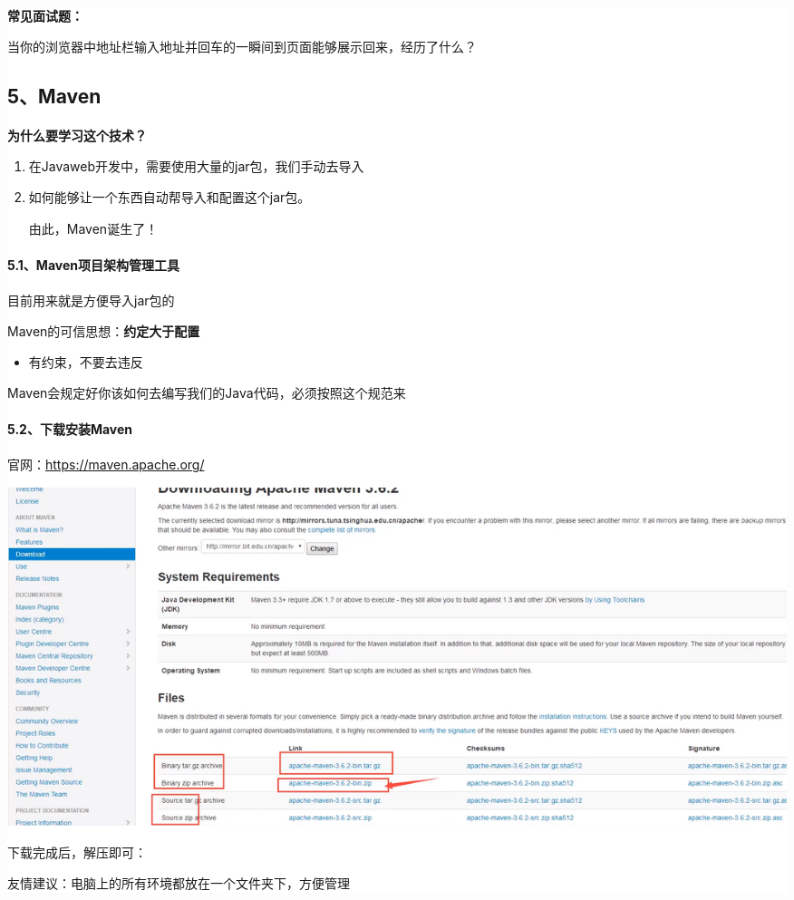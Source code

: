 

**常见面试题：**

当你的浏览器中地址栏输入地址并回车的一瞬间到页面能够展示回来，经历了什么？





## 5、Maven

**为什么要学习这个技术？**

1. 在Javaweb开发中，需要使用大量的jar包，我们手动去导入

2. 如何能够让一个东西自动帮导入和配置这个jar包。

   由此，Maven诞生了！



#### 5.1、Maven项目架构管理工具

目前用来就是方便导入jar包的

Maven的可信思想：**约定大于配置**

- 有约束，不要去违反

Maven会规定好你该如何去编写我们的Java代码，必须按照这个规范来

#### 5.2、下载安装Maven

官网：https://maven.apache.org/

![image-20200522101930031](JavaWeb.assets/image-20200522101930031.png)

下载完成后，解压即可：

友情建议：电脑上的所有环境都放在一个文件夹下，方便管理
